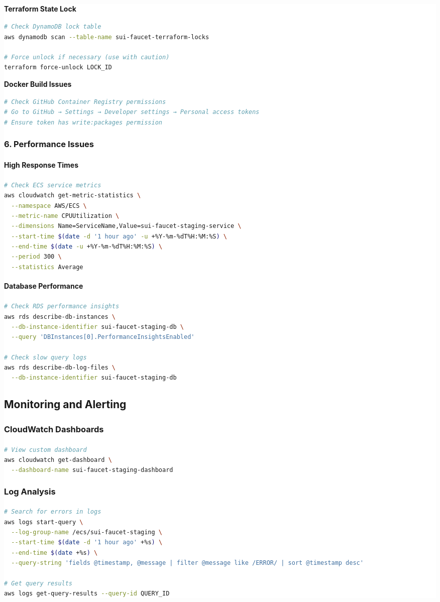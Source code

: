 **Terraform State Lock**
```bash
# Check DynamoDB lock table
aws dynamodb scan --table-name sui-faucet-terraform-locks

# Force unlock if necessary (use with caution)
terraform force-unlock LOCK_ID
```

**Docker Build Issues**
```bash
# Check GitHub Container Registry permissions
# Go to GitHub → Settings → Developer settings → Personal access tokens
# Ensure token has write:packages permission
```

### 6. Performance Issues

#### High Response Times
```bash
# Check ECS service metrics
aws cloudwatch get-metric-statistics \
  --namespace AWS/ECS \
  --metric-name CPUUtilization \
  --dimensions Name=ServiceName,Value=sui-faucet-staging-service \
  --start-time $(date -d '1 hour ago' -u +%Y-%m-%dT%H:%M:%S) \
  --end-time $(date -u +%Y-%m-%dT%H:%M:%S) \
  --period 300 \
  --statistics Average
```

#### Database Performance
```bash
# Check RDS performance insights
aws rds describe-db-instances \
  --db-instance-identifier sui-faucet-staging-db \
  --query 'DBInstances[0].PerformanceInsightsEnabled'

# Check slow query logs
aws rds describe-db-log-files \
  --db-instance-identifier sui-faucet-staging-db
```

## Monitoring and Alerting

### CloudWatch Dashboards
```bash
# View custom dashboard
aws cloudwatch get-dashboard \
  --dashboard-name sui-faucet-staging-dashboard
```

### Log Analysis
```bash
# Search for errors in logs
aws logs start-query \
  --log-group-name /ecs/sui-faucet-staging \
  --start-time $(date -d '1 hour ago' +%s) \
  --end-time $(date +%s) \
  --query-string 'fields @timestamp, @message | filter @message like /ERROR/ | sort @timestamp desc'

# Get query results
aws logs get-query-results --query-id QUERY_ID
```
